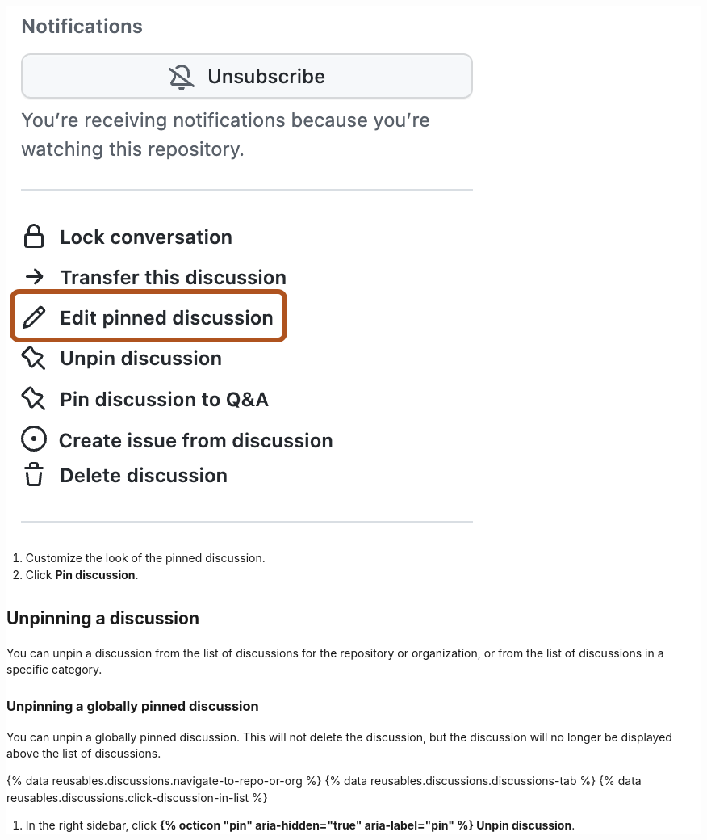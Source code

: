    ![Screenshot of the right sidebar of a discussion. The "Edit pinned discussion" option is outlined in dark orange.](/assets/images/help/discussions/edit-pinned-discussion-with-category-pins.png)
1. Customize the look of the pinned discussion.
1. Click **Pin discussion**.

## Unpinning a discussion

You can unpin a discussion from the list of discussions for the repository or organization, or from the list of discussions in a specific category.

### Unpinning a globally pinned discussion

You can unpin a globally pinned discussion. This will not delete the discussion, but the discussion will no longer be displayed above the list of discussions.

{% data reusables.discussions.navigate-to-repo-or-org %}
{% data reusables.discussions.discussions-tab %}
{% data reusables.discussions.click-discussion-in-list %}
1. In the right sidebar, click **{% octicon "pin" aria-hidden="true" aria-label="pin" %} Unpin discussion**.
